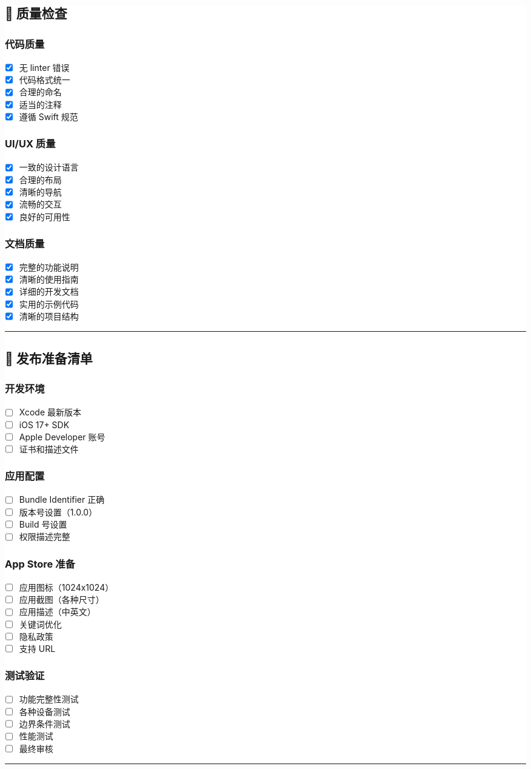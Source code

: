 
## 📝 质量检查

### 代码质量
- [x] 无 linter 错误
- [x] 代码格式统一
- [x] 合理的命名
- [x] 适当的注释
- [x] 遵循 Swift 规范

### UI/UX 质量
- [x] 一致的设计语言
- [x] 合理的布局
- [x] 清晰的导航
- [x] 流畅的交互
- [x] 良好的可用性

### 文档质量
- [x] 完整的功能说明
- [x] 清晰的使用指南
- [x] 详细的开发文档
- [x] 实用的示例代码
- [x] 清晰的项目结构

---

## 🚀 发布准备清单

### 开发环境
- [ ] Xcode 最新版本
- [ ] iOS 17+ SDK
- [ ] Apple Developer 账号
- [ ] 证书和描述文件

### 应用配置
- [ ] Bundle Identifier 正确
- [ ] 版本号设置（1.0.0）
- [ ] Build 号设置
- [ ] 权限描述完整

### App Store 准备
- [ ] 应用图标（1024x1024）
- [ ] 应用截图（各种尺寸）
- [ ] 应用描述（中英文）
- [ ] 关键词优化
- [ ] 隐私政策
- [ ] 支持 URL

### 测试验证
- [ ] 功能完整性测试
- [ ] 各种设备测试
- [ ] 边界条件测试
- [ ] 性能测试
- [ ] 最终审核

---